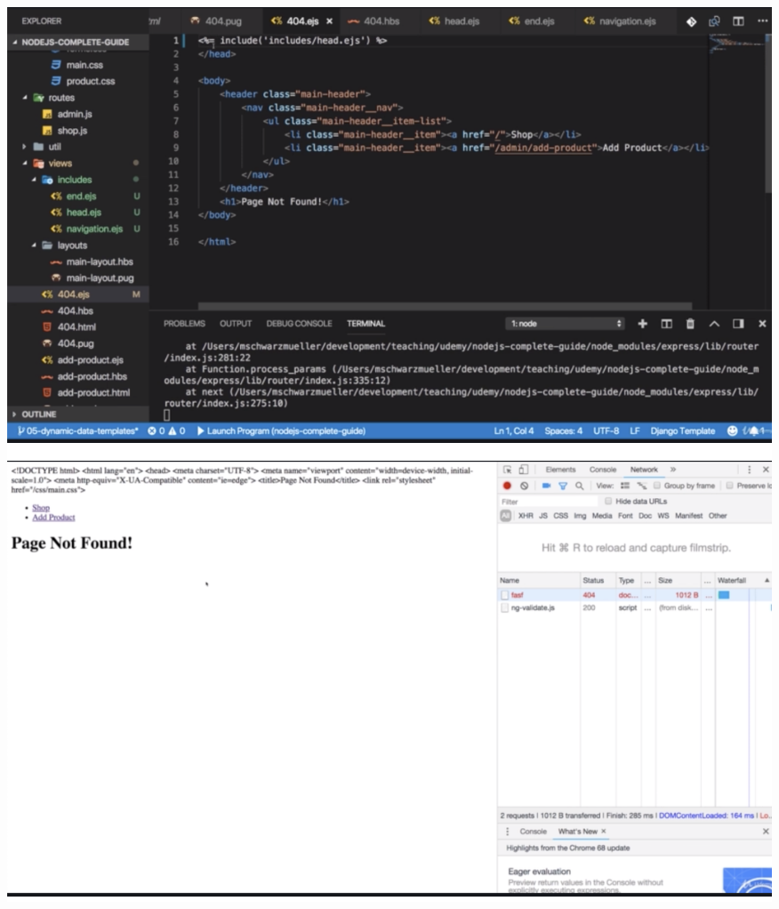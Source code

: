 ![](images/89-working-on-the-layout-with-partials-1.png)

![](images/89-working-on-the-layout-with-partials-2.png)
